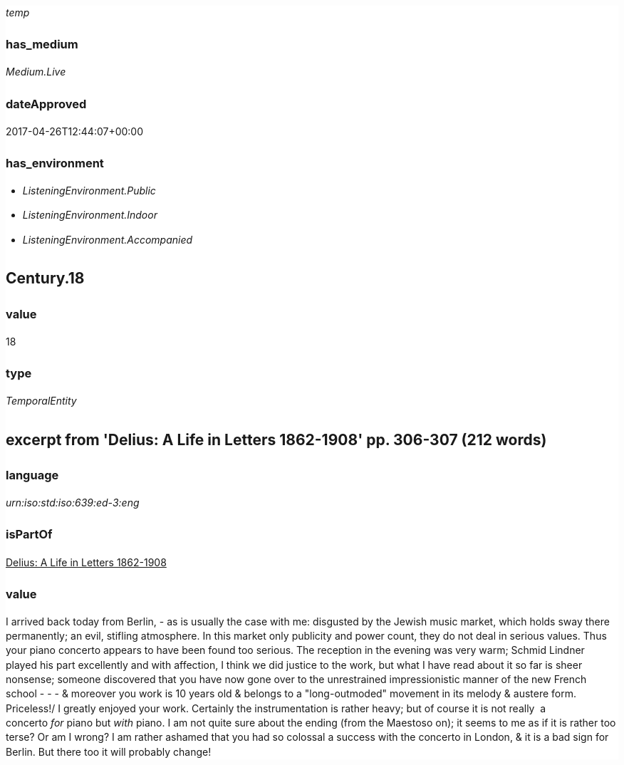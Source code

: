 
*temp*

### has_medium


*Medium.Live*

### dateApproved


2017-04-26T12:44:07+00:00

### has_environment

 - *ListeningEnvironment.Public*

 - *ListeningEnvironment.Indoor*

 - *ListeningEnvironment.Accompanied*

## Century.18

### value


18

### type


*TemporalEntity*

## excerpt from 'Delius: A Life in Letters 1862-1908' pp. 306-307 (212 words)

### language


*urn:iso:std:iso:639:ed-3:eng*

### isPartOf


[Delius: A Life in Letters 1862-1908](#Delius-A-Life-in-Letters-1862-1908)

### value


<p>I arrived back today from Berlin, - as is usually the case with me: disgusted by the Jewish music market, which holds sway there permanently; an evil, stifling atmosphere. In this market only publicity and power count, they do not deal in serious values. Thus your piano concerto appears to have been found too serious. The reception in the evening was very warm; Schmid Lindner played his part excellently and with affection, I think we did justice to the work, but what I have read about it so far is sheer nonsense; someone discovered that you have now gone over to the unrestrained impressionistic manner of the new French school - - - &amp; moreover you work is 10 years old &amp; belongs to a "long-outmoded" movement in its melody &amp; austere form. Priceless!/ I greatly enjoyed your work. Certainly the instrumentation is rather heavy; but of course it is not really &nbsp;a concerto&nbsp;<em>for&nbsp;</em>piano but&nbsp;<em>with&nbsp;</em>piano. I am not quite sure about the ending (from the Maestoso on); it seems to me as if it is rather too terse? Or am I wrong? I am rather ashamed that you had so colossal a success with the concerto in London, &amp; it is a bad sign for Berlin. But there too it will probably change!&nbsp;</p>
